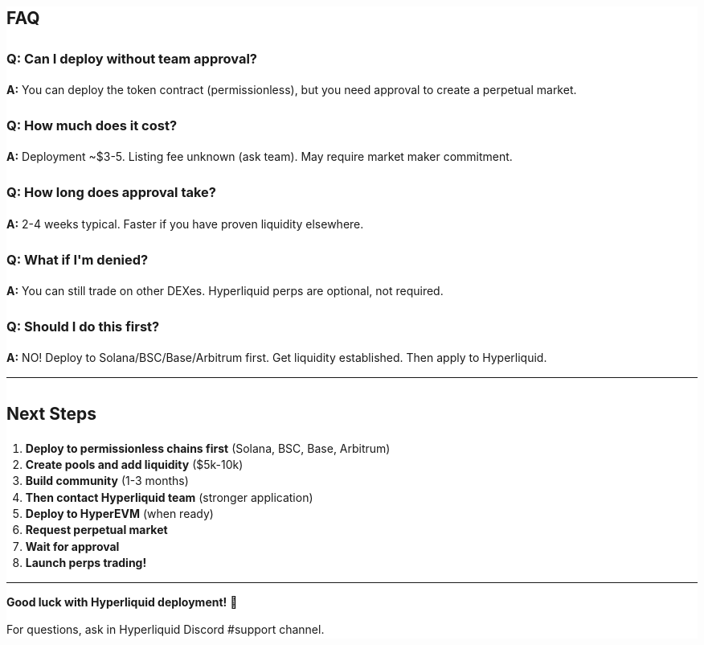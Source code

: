 
## FAQ

### Q: Can I deploy without team approval?

**A:** You can deploy the token contract (permissionless), but you need approval to create a perpetual market.

### Q: How much does it cost?

**A:** Deployment ~$3-5. Listing fee unknown (ask team). May require market maker commitment.

### Q: How long does approval take?

**A:** 2-4 weeks typical. Faster if you have proven liquidity elsewhere.

### Q: What if I'm denied?

**A:** You can still trade on other DEXes. Hyperliquid perps are optional, not required.

### Q: Should I do this first?

**A:** NO! Deploy to Solana/BSC/Base/Arbitrum first. Get liquidity established. Then apply to Hyperliquid.

---

## Next Steps

1. **Deploy to permissionless chains first** (Solana, BSC, Base, Arbitrum)
2. **Create pools and add liquidity** ($5k-10k)
3. **Build community** (1-3 months)
4. **Then contact Hyperliquid team** (stronger application)
5. **Deploy to HyperEVM** (when ready)
6. **Request perpetual market**
7. **Wait for approval**
8. **Launch perps trading!**

---

**Good luck with Hyperliquid deployment!** 🚀

For questions, ask in Hyperliquid Discord #support channel.

